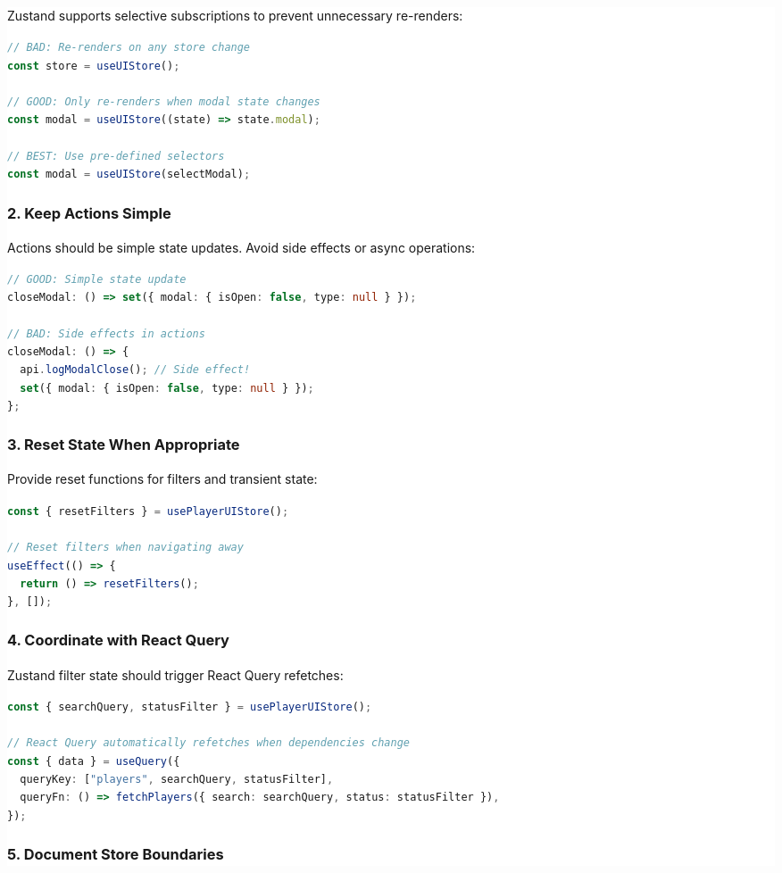 Zustand supports selective subscriptions to prevent unnecessary re-renders:

```typescript
// BAD: Re-renders on any store change
const store = useUIStore();

// GOOD: Only re-renders when modal state changes
const modal = useUIStore((state) => state.modal);

// BEST: Use pre-defined selectors
const modal = useUIStore(selectModal);
```

### 2. Keep Actions Simple

Actions should be simple state updates. Avoid side effects or async operations:

```typescript
// GOOD: Simple state update
closeModal: () => set({ modal: { isOpen: false, type: null } });

// BAD: Side effects in actions
closeModal: () => {
  api.logModalClose(); // Side effect!
  set({ modal: { isOpen: false, type: null } });
};
```

### 3. Reset State When Appropriate

Provide reset functions for filters and transient state:

```typescript
const { resetFilters } = usePlayerUIStore();

// Reset filters when navigating away
useEffect(() => {
  return () => resetFilters();
}, []);
```

### 4. Coordinate with React Query

Zustand filter state should trigger React Query refetches:

```typescript
const { searchQuery, statusFilter } = usePlayerUIStore();

// React Query automatically refetches when dependencies change
const { data } = useQuery({
  queryKey: ["players", searchQuery, statusFilter],
  queryFn: () => fetchPlayers({ search: searchQuery, status: statusFilter }),
});
```

### 5. Document Store Boundaries
